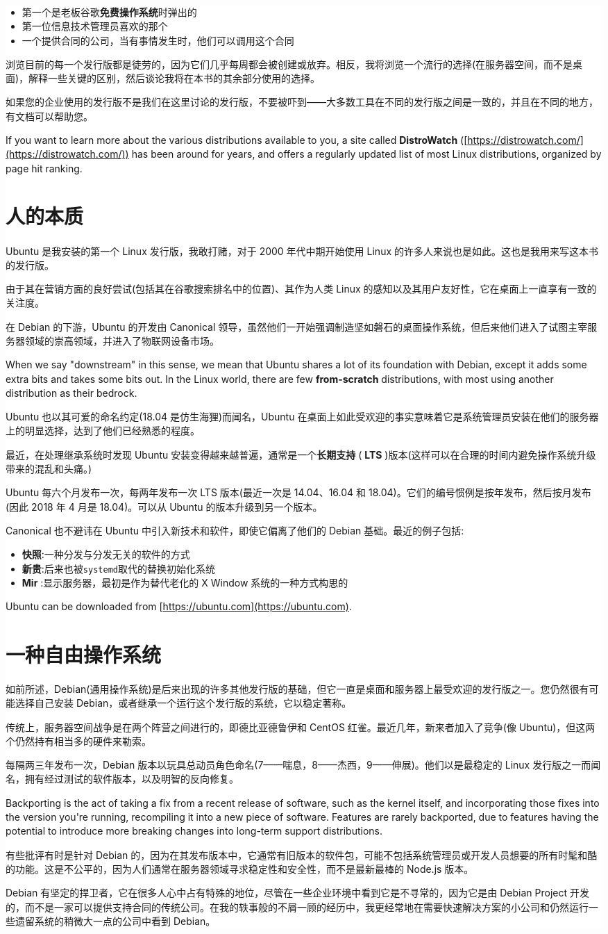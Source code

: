 *   第一个是老板谷歌**免费操作系统**时弹出的
*   第一位信息技术管理员喜欢的那个
*   一个提供合同的公司，当有事情发生时，他们可以调用这个合同

浏览目前的每一个发行版都是徒劳的，因为它们几乎每周都会被创建或放弃。相反，我将浏览一个流行的选择(在服务器空间，而不是桌面)，解释一些关键的区别，然后谈论我将在本书的其余部分使用的选择。

如果您的企业使用的发行版不是我们在这里讨论的发行版，不要被吓到——大多数工具在不同的发行版之间是一致的，并且在不同的地方，有文档可以帮助您。

If you want to learn more about the various distributions available to you, a site called **DistroWatch** ([https://distrowatch.com/](https://distrowatch.com/)) has been around for years, and offers a regularly updated list of most Linux distributions, organized by page hit ranking.

# 人的本质

Ubuntu 是我安装的第一个 Linux 发行版，我敢打赌，对于 2000 年代中期开始使用 Linux 的许多人来说也是如此。这也是我用来写这本书的发行版。

由于其在营销方面的良好尝试(包括其在谷歌搜索排名中的位置)、其作为人类 Linux 的感知以及其用户友好性，它在桌面上一直享有一致的关注度。

在 Debian 的下游，Ubuntu 的开发由 Canonical 领导，虽然他们一开始强调制造坚如磐石的桌面操作系统，但后来他们进入了试图主宰服务器领域的崇高领域，并进入了物联网设备市场。

When we say "downstream" in this sense, we mean that Ubuntu shares a lot of its foundation with Debian, except it adds some extra bits and takes some bits out. In the Linux world, there are few **from-scratch** distributions, with most using another distribution as their bedrock.

Ubuntu 也以其可爱的命名约定(18.04 是仿生海狸)而闻名，Ubuntu 在桌面上如此受欢迎的事实意味着它是系统管理员安装在他们的服务器上的明显选择，达到了他们已经熟悉的程度。

最近，在处理继承系统时发现 Ubuntu 安装变得越来越普遍，通常是一个**长期支持** ( **LTS** )版本(这样可以在合理的时间内避免操作系统升级带来的混乱和头痛。)

Ubuntu 每六个月发布一次，每两年发布一次 LTS 版本(最近一次是 14.04、16.04 和 18.04)。它们的编号惯例是按年发布，然后按月发布(因此 2018 年 4 月是 18.04)。可以从 Ubuntu 的版本升级到另一个版本。

Canonical 也不避讳在 Ubuntu 中引入新技术和软件，即使它偏离了他们的 Debian 基础。最近的例子包括:

*   **快照**:一种分发与分发无关的软件的方式
*   **新贵**:后来也被`systemd`取代的替换初始化系统
*   **Mir** :显示服务器，最初是作为替代老化的 X Window 系统的一种方式构思的

Ubuntu can be downloaded from [https://ubuntu.com](https://ubuntu.com).

# 一种自由操作系统

如前所述，Debian(通用操作系统)是后来出现的许多其他发行版的基础，但它一直是桌面和服务器上最受欢迎的发行版之一。您仍然很有可能选择自己安装 Debian，或者继承一个运行这个发行版的系统，它以稳定著称。

传统上，服务器空间战争是在两个阵营之间进行的，即德比亚德鲁伊和 CentOS 红雀。最近几年，新来者加入了竞争(像 Ubuntu)，但这两个仍然持有相当多的硬件来勒索。

每隔两三年发布一次，Debian 版本以玩具总动员角色命名(7——喘息，8——杰西，9——伸展)。他们以是最稳定的 Linux 发行版之一而闻名，拥有经过测试的软件版本，以及明智的反向修复。

Backporting is the act of taking a fix from a recent release of software, such as the kernel itself, and incorporating those fixes into the version you're running, recompiling it into a new piece of software. Features are rarely backported, due to features having the potential to introduce more breaking changes into long-term support distributions.

有些批评有时是针对 Debian 的，因为在其发布版本中，它通常有旧版本的软件包，可能不包括系统管理员或开发人员想要的所有时髦和酷的功能。这是不公平的，因为人们通常在服务器领域寻求稳定性和安全性，而不是最新最棒的 Node.js 版本。

Debian 有坚定的捍卫者，它在很多人心中占有特殊的地位，尽管在一些企业环境中看到它是不寻常的，因为它是由 Debian Project 开发的，而不是一家可以提供支持合同的传统公司。在我的轶事般的不屑一顾的经历中，我更经常地在需要快速解决方案的小公司和仍然运行一些遗留系统的稍微大一点的公司中看到 Debian。
